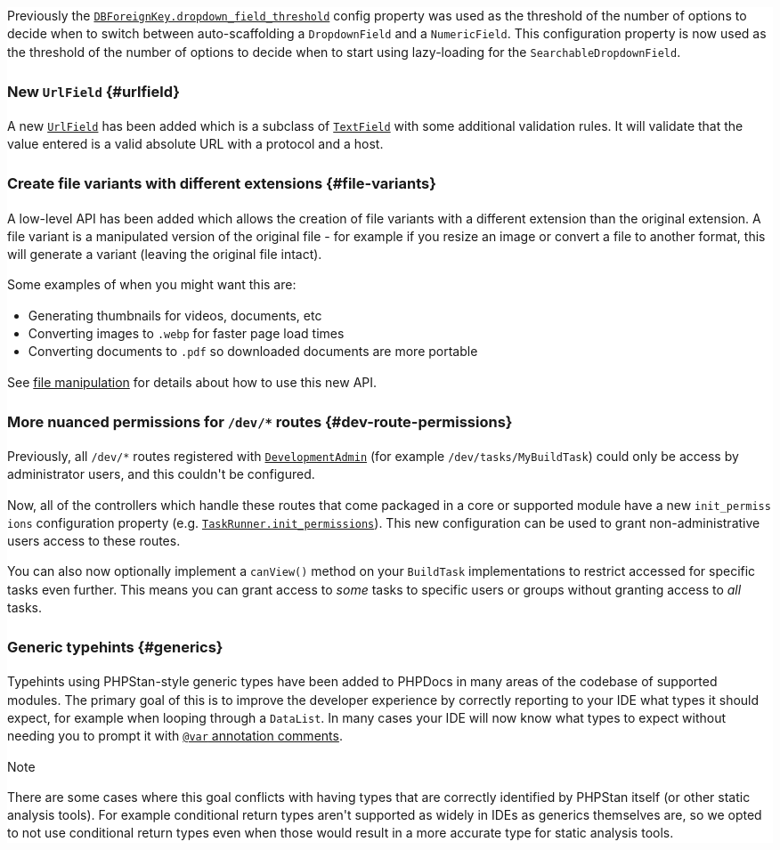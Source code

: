 Previously the [`DBForeignKey.dropdown_field_threshold`](api:SilverStripe\ORM\FieldType\DBForeignKey->dropdown_field_threshold) config property was used as the threshold of the number of options to decide when to switch between auto-scaffolding a `DropdownField` and a `NumericField`. This configuration property is now used as the threshold of the number of options to decide when to start using lazy-loading for the `SearchableDropdownField`.

### New `UrlField` {#urlfield}

A new [`UrlField`](api:SilverStripe\Forms\UrlField) has been added which is a subclass of [`TextField`](api:SilverStripe\Forms\TextField) with some additional validation rules. It will validate that the value entered is a valid absolute URL with a protocol and a host.

### Create file variants with different extensions {#file-variants}

A low-level API has been added which allows the creation of file variants with a different extension than the original extension. A file variant is a manipulated version of the original file - for example if you resize an image or convert a file to another format, this will generate a variant (leaving the original file intact).

Some examples of when you might want this are:

- Generating thumbnails for videos, documents, etc
- Converting images to `.webp` for faster page load times
- Converting documents to `.pdf` so downloaded documents are more portable

See [file manipulation](/developer_guides/files/file_manipulation/#file-conversion-lowlevel) for details about how to use this new API.

### More nuanced permissions for `/dev/*` routes {#dev-route-permissions}

Previously, all `/dev/*` routes registered with [`DevelopmentAdmin`](api:SilverStripe\Dev\DevelopmentAdmin) (for example `/dev/tasks/MyBuildTask`) could only be access by administrator users, and this couldn't be configured.

Now, all of the controllers which handle these routes that come packaged in a core or supported module have a new `init_permissions` configuration property (e.g. [`TaskRunner.init_permissions`](api:SilverStripe\Dev\TaskRunner->init_permissions)). This new configuration can be used to grant non-administrative users access to these routes.

You can also now optionally implement a `canView()` method on your `BuildTask` implementations to restrict accessed for specific tasks even further. This means you can grant access to *some* tasks to specific users or groups without granting access to *all* tasks.

### Generic typehints {#generics}

Typehints using PHPStan-style generic types have been added to PHPDocs in many areas of the codebase of supported modules. The primary goal of this is to improve the developer experience by correctly reporting to your IDE what types it should expect, for example when looping through a `DataList`. In many cases your IDE will now know what types to expect without needing you to prompt it with [`@var` annotation comments](https://docs.phpdoc.org/3.0/guide/references/phpdoc/tags/var.html).

> [!NOTE]
> There are some cases where this goal conflicts with having types that are correctly identified by PHPStan itself (or other static analysis tools). For example conditional return types aren't supported as widely in IDEs as generics themselves are, so we opted to not use conditional return types even when those would result in a more accurate type for static analysis tools.
